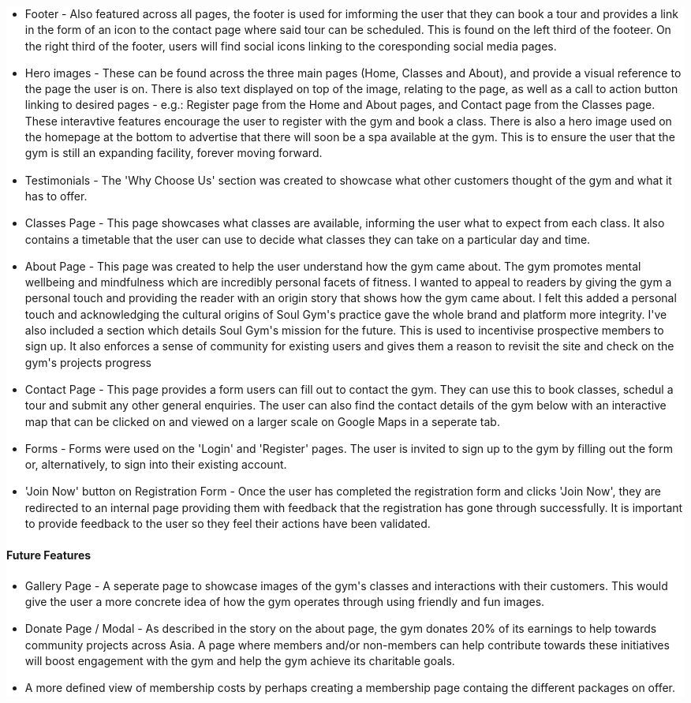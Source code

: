 * Footer - Also featured across all pages, the footer is used for imforming the user that they can book a tour and provides a link in the form of an icon to the contact page where said tour can be scheduled. This is found on the left third of the footeer. On the right third of the footer, users will find social icons linking to the coresponding social media pages.

* Hero images -  These can be found across the three main pages (Home, Classes and About), and provide a visual reference to the page the user is on. There is also text displayed on top of the image, relating to the page, as well as a call to action button linking to desired pages - e.g.: Register page from the Home and About pages, and Contact page from the Classes page. These interavtive features encourage the user to register with the gym and book a class. There is also a hero image used on the homepage at the bottom to advertise that there will soon be a spa available at the gym. This is to ensure the user that the gym is still an expanding facility, forever moving forward.

* Testimonials - The 'Why Choose Us' section was created to showcase what other customers thought of the gym and what it has to offer.

* Classes Page - This page showcases what classes are available, informing the user what to expect from each class. It also contains a timetable that the user can use to decide what classes they can take on a particular day and time.

* About Page - This page was created to help the user understand how the gym came about. The gym promotes mental wellbeing and mindfulness which are incredibly personal facets of fitness. I wanted to appeal to readers by giving the gym a personal touch and providing the reader with an origin story that shows how the gym came about. 
I felt this added a personal touch and acknowledging the cultural origins of Soul Gym's practice gave the whole brand and platform more integrity.
I've also included a section which details Soul Gym's mission for the future. This is used to incentivise prospective members to sign up. It also enforces a sense of community for existing users and gives them a reason to revisit the site and check on the gym's projects progress 

* Contact Page - This page provides a form users can fill out to contact the gym. They can use this to book classes, schedul a tour and submit any other general enquiries. The user can also find the contact details of the gym below with an interactive map that can be clicked on and viewed on a larger scale on Google Maps in a seperate tab.

* Forms - Forms were used on the 'Login' and 'Register' pages. The user is invited to sign up to the gym by filling out the form or, alternatively, to sign into their existing account.

* 'Join Now' button on Registration Form - Once the user has completed the registration form and clicks 'Join Now', they are redirected to an internal page providing them with feedback that the registration has gone through successfully. It is important to provide feedback to the user so they feel their actions have been validated.

#### Future Features

* Gallery Page - A seperate page to showcase images of the gym's classes and interactions with their customers. This would give the user a more concrete idea of how the gym operates through using friendly and fun images.

* Donate Page / Modal - As described in the story on the about page, the gym donates 20% of its earnings to help towards community projects across Asia. A page where members and/or non-members can help contribute towards these initiatives will boost engagement with the gym and help the gym achieve its charitable goals.

* A more defined view of membership costs by perhaps creating a membership page containg the different packages on offer.
